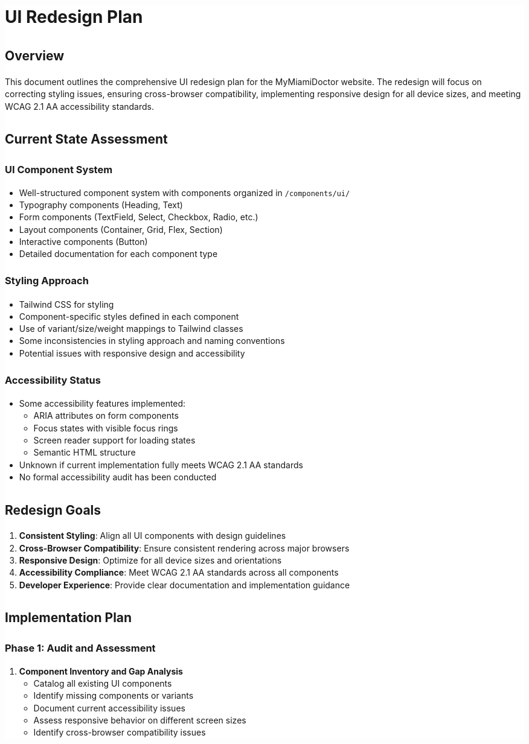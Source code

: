 # UI Redesign Plan

## Overview

This document outlines the comprehensive UI redesign plan for the MyMiamiDoctor website. The redesign will focus on correcting styling issues, ensuring cross-browser compatibility, implementing responsive design for all device sizes, and meeting WCAG 2.1 AA accessibility standards.

## Current State Assessment

### UI Component System
- Well-structured component system with components organized in `/components/ui/`
- Typography components (Heading, Text)
- Form components (TextField, Select, Checkbox, Radio, etc.)
- Layout components (Container, Grid, Flex, Section)
- Interactive components (Button)
- Detailed documentation for each component type

### Styling Approach
- Tailwind CSS for styling
- Component-specific styles defined in each component
- Use of variant/size/weight mappings to Tailwind classes
- Some inconsistencies in styling approach and naming conventions
- Potential issues with responsive design and accessibility

### Accessibility Status
- Some accessibility features implemented:
  - ARIA attributes on form components
  - Focus states with visible focus rings
  - Screen reader support for loading states
  - Semantic HTML structure
- Unknown if current implementation fully meets WCAG 2.1 AA standards
- No formal accessibility audit has been conducted

## Redesign Goals

1. **Consistent Styling**: Align all UI components with design guidelines
2. **Cross-Browser Compatibility**: Ensure consistent rendering across major browsers
3. **Responsive Design**: Optimize for all device sizes and orientations
4. **Accessibility Compliance**: Meet WCAG 2.1 AA standards across all components
5. **Developer Experience**: Provide clear documentation and implementation guidance

## Implementation Plan

### Phase 1: Audit and Assessment

1. **Component Inventory and Gap Analysis**
   - Catalog all existing UI components
   - Identify missing components or variants
   - Document current accessibility issues
   - Assess responsive behavior on different screen sizes
   - Identify cross-browser compatibility issues
